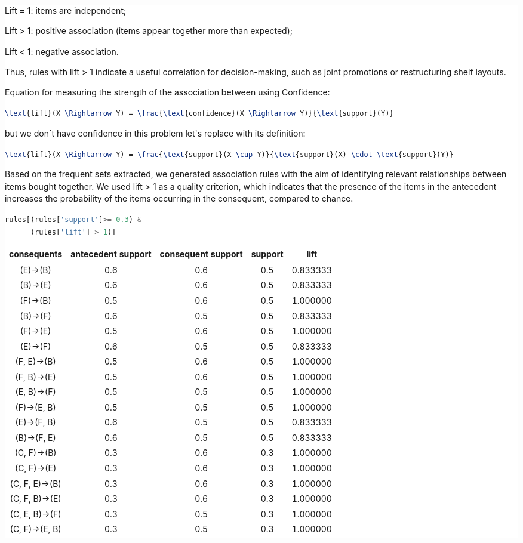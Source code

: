 Lift = 1: items are independent;

Lift > 1: positive association (items appear together more than expected);

Lift < 1: negative association.

Thus, rules with lift > 1 indicate a useful correlation for decision-making, such as joint promotions or restructuring shelf layouts.

Equation for measuring the strength of the association between using Confidence:

```latex
\text{lift}(X \Rightarrow Y) = \frac{\text{confidence}(X \Rightarrow Y)}{\text{support}(Y)}
```

but we don´t have confidence in this problem let's replace with its definition:

```latex
\text{lift}(X \Rightarrow Y) = \frac{\text{support}(X \cup Y)}{\text{support}(X) \cdot \text{support}(Y)}
```

Based on the frequent sets extracted, we generated association rules with the aim of identifying relevant relationships between items bought together. We used lift > 1 as a quality criterion, which indicates that the presence of the items in the antecedent increases the probability of the items occurring in the consequent, compared to chance.

```python
rules[(rules['support']>= 0.3) &
      (rules['lift'] > 1)]
```

|  consequents   | antecedent support | consequent support | support |   lift   |
| :------------: | :----------------: | :----------------: | :-----: | :------: |
|    (E)->(B)    |        0.6         |        0.6         |   0.5   | 0.833333 |
|    (B)->(E)    |        0.6         |        0.6         |   0.5   | 0.833333 |
|    (F)->(B)    |        0.5         |        0.6         |   0.5   | 1.000000 |
|    (B)->(F)    |        0.6         |        0.5         |   0.5   | 0.833333 |
|    (F)->(E)    |        0.5         |        0.6         |   0.5   | 1.000000 |
|    (E)->(F)    |        0.6         |        0.5         |   0.5   | 0.833333 |
|  (F, E)->(B)   |        0.5         |        0.6         |   0.5   | 1.000000 |
|  (F, B)->(E)   |        0.5         |        0.6         |   0.5   | 1.000000 |
|  (E, B)->(F)   |        0.5         |        0.5         |   0.5   | 1.000000 |
|  (F)->(E, B)   |        0.5         |        0.5         |   0.5   | 1.000000 |
|  (E)->(F, B)   |        0.6         |        0.5         |   0.5   | 0.833333 |
|  (B)->(F, E)   |        0.6         |        0.5         |   0.5   | 0.833333 |
|  (C, F)->(B)   |        0.3         |        0.6         |   0.3   | 1.000000 |
|  (C, F)->(E)   |        0.3         |        0.6         |   0.3   | 1.000000 |
| (C, F, E)->(B) |        0.3         |        0.6         |   0.3   | 1.000000 |
| (C, F, B)->(E) |        0.3         |        0.6         |   0.3   | 1.000000 |
| (C, E, B)->(F) |        0.3         |        0.5         |   0.3   | 1.000000 |
| (C, F)->(E, B) |        0.3         |        0.5         |   0.3   | 1.000000 |
